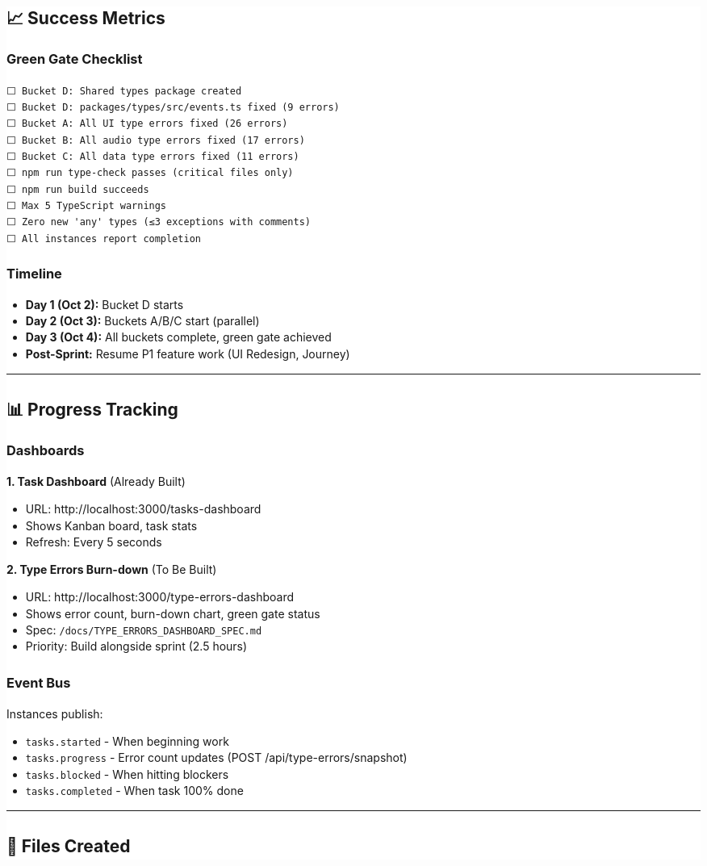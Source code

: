 
## 📈 Success Metrics

### Green Gate Checklist
```
⬜ Bucket D: Shared types package created
⬜ Bucket D: packages/types/src/events.ts fixed (9 errors)
⬜ Bucket A: All UI type errors fixed (26 errors)
⬜ Bucket B: All audio type errors fixed (17 errors)
⬜ Bucket C: All data type errors fixed (11 errors)
⬜ npm run type-check passes (critical files only)
⬜ npm run build succeeds
⬜ Max 5 TypeScript warnings
⬜ Zero new 'any' types (≤3 exceptions with comments)
⬜ All instances report completion
```

### Timeline
- **Day 1 (Oct 2):** Bucket D starts
- **Day 2 (Oct 3):** Buckets A/B/C start (parallel)
- **Day 3 (Oct 4):** All buckets complete, green gate achieved
- **Post-Sprint:** Resume P1 feature work (UI Redesign, Journey)

---

## 📊 Progress Tracking

### Dashboards

**1. Task Dashboard** (Already Built)
- URL: http://localhost:3000/tasks-dashboard
- Shows Kanban board, task stats
- Refresh: Every 5 seconds

**2. Type Errors Burn-down** (To Be Built)
- URL: http://localhost:3000/type-errors-dashboard
- Shows error count, burn-down chart, green gate status
- Spec: `/docs/TYPE_ERRORS_DASHBOARD_SPEC.md`
- Priority: Build alongside sprint (2.5 hours)

### Event Bus
Instances publish:
- `tasks.started` - When beginning work
- `tasks.progress` - Error count updates (POST /api/type-errors/snapshot)
- `tasks.blocked` - When hitting blockers
- `tasks.completed` - When task 100% done

---

## 🔧 Files Created
